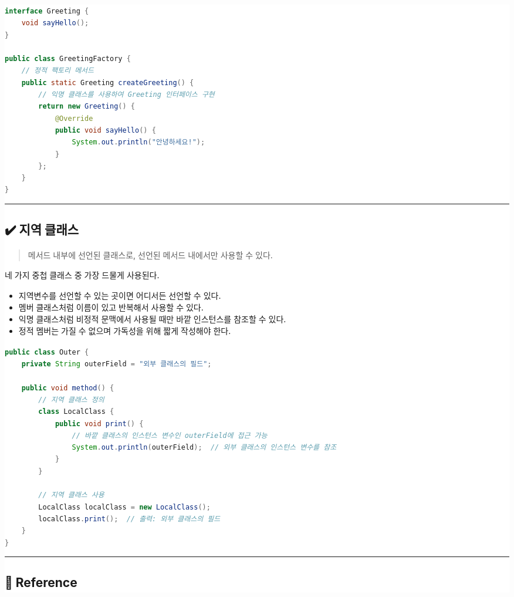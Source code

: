 ```java
interface Greeting {
    void sayHello();
}

public class GreetingFactory {
    // 정적 팩토리 메서드
    public static Greeting createGreeting() {
        // 익명 클래스를 사용하여 Greeting 인터페이스 구현
        return new Greeting() {
            @Override
            public void sayHello() {
                System.out.println("안녕하세요!");
            }
        };
    }
}
```

<hr>

## ✔️ 지역 클래스
> 메서드 내부에 선언된 클래스로, 선언된 메서드 내에서만 사용할 수 있다.

네 가지 중첩 클래스 중 가장 드물게 사용된다.

- 지역변수를 선언할 수 있는 곳이면 어디서든 선언할 수 있다.
- 멤버 클래스처럼 이름이 있고 반복해서 사용할 수 있다.
- 익명 클래스처럼 비정적 문맥에서 사용될 때만 바깥 인스턴스를 참조할 수 있다.
- 정적 멤버는 가질 수 없으며 가독성을 위해 짧게 작성해야 한다.

```java
public class Outer {
    private String outerField = "외부 클래스의 필드";

    public void method() {
        // 지역 클래스 정의
        class LocalClass {
            public void print() {
                // 바깥 클래스의 인스턴스 변수인 outerField에 접근 가능
                System.out.println(outerField);  // 외부 클래스의 인스턴스 변수를 참조
            }
        }

        // 지역 클래스 사용
        LocalClass localClass = new LocalClass();
        localClass.print();  // 출력: 외부 클래스의 필드
    }
}
```
<hr>

## 🔗 Reference
